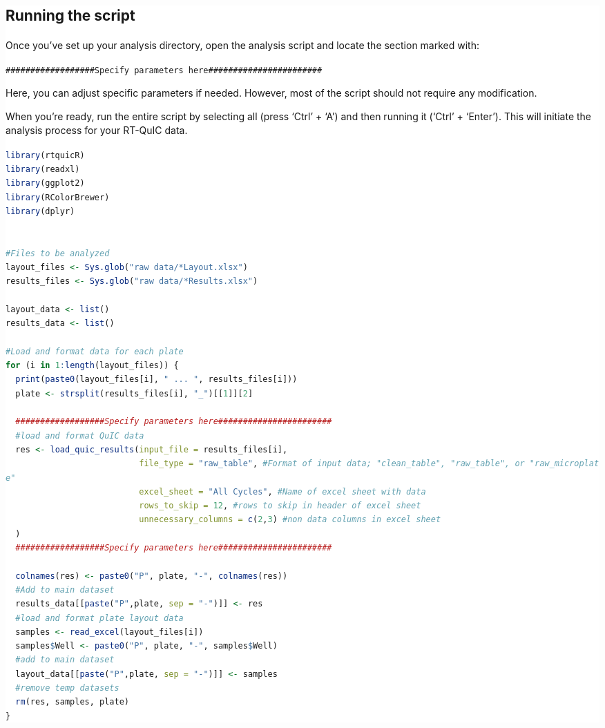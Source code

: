 ## Running the script

Once you’ve set up your analysis directory, open the analysis script and
locate the section marked with:

`##################Specify parameters here#######################`

Here, you can adjust specific parameters if needed. However, most of the
script should not require any modification.

When you’re ready, run the entire script by selecting all (press
‘Ctrl’ + ‘A’) and then running it (‘Ctrl’ + ‘Enter’). This will initiate
the analysis process for your RT-QuIC data.

``` r
library(rtquicR)
library(readxl)
library(ggplot2)
library(RColorBrewer)
library(dplyr)


#Files to be analyzed
layout_files <- Sys.glob("raw data/*Layout.xlsx")
results_files <- Sys.glob("raw data/*Results.xlsx")

layout_data <- list()
results_data <- list()

#Load and format data for each plate
for (i in 1:length(layout_files)) {
  print(paste0(layout_files[i], " ... ", results_files[i]))
  plate <- strsplit(results_files[i], "_")[[1]][2]
  
  ##################Specify parameters here#######################
  #load and format QuIC data
  res <- load_quic_results(input_file = results_files[i],
                           file_type = "raw_table", #Format of input data; "clean_table", "raw_table", or "raw_microplate"
                           excel_sheet = "All Cycles", #Name of excel sheet with data
                           rows_to_skip = 12, #rows to skip in header of excel sheet
                           unnecessary_columns = c(2,3) #non data columns in excel sheet
  )
  ##################Specify parameters here#######################
  
  colnames(res) <- paste0("P", plate, "-", colnames(res))
  #Add to main dataset
  results_data[[paste("P",plate, sep = "-")]] <- res
  #load and format plate layout data
  samples <- read_excel(layout_files[i])
  samples$Well <- paste0("P", plate, "-", samples$Well)
  #add to main dataset
  layout_data[[paste("P",plate, sep = "-")]] <- samples
  #remove temp datasets
  rm(res, samples, plate)
}
```
